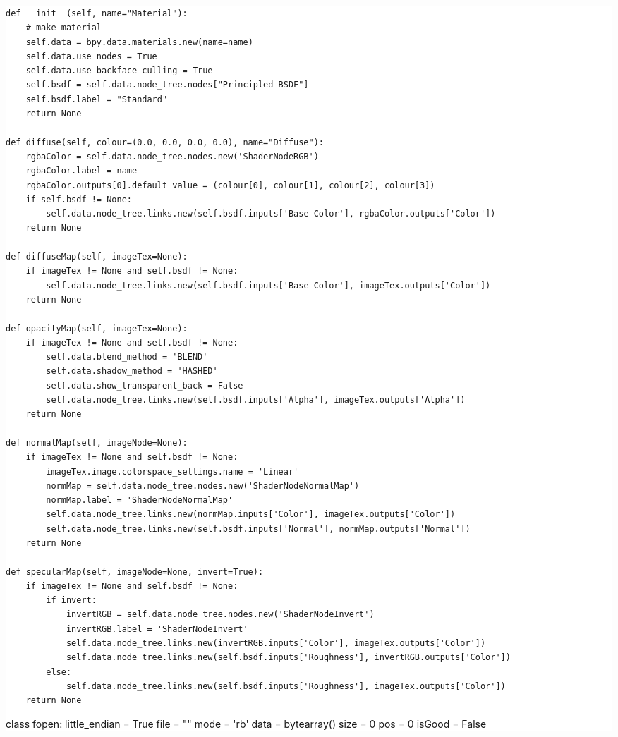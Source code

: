     def __init__(self, name="Material"):
        # make material
        self.data = bpy.data.materials.new(name=name)
        self.data.use_nodes = True
        self.data.use_backface_culling = True
        self.bsdf = self.data.node_tree.nodes["Principled BSDF"]
        self.bsdf.label = "Standard"
        return None

    def diffuse(self, colour=(0.0, 0.0, 0.0, 0.0), name="Diffuse"):
        rgbaColor = self.data.node_tree.nodes.new('ShaderNodeRGB')
        rgbaColor.label = name
        rgbaColor.outputs[0].default_value = (colour[0], colour[1], colour[2], colour[3])
        if self.bsdf != None:
            self.data.node_tree.links.new(self.bsdf.inputs['Base Color'], rgbaColor.outputs['Color'])
        return None

    def diffuseMap(self, imageTex=None):
        if imageTex != None and self.bsdf != None:
            self.data.node_tree.links.new(self.bsdf.inputs['Base Color'], imageTex.outputs['Color'])
        return None

    def opacityMap(self, imageTex=None):
        if imageTex != None and self.bsdf != None:
            self.data.blend_method = 'BLEND'
            self.data.shadow_method = 'HASHED'
            self.data.show_transparent_back = False
            self.data.node_tree.links.new(self.bsdf.inputs['Alpha'], imageTex.outputs['Alpha'])
        return None

    def normalMap(self, imageNode=None):
        if imageTex != None and self.bsdf != None:
            imageTex.image.colorspace_settings.name = 'Linear'
            normMap = self.data.node_tree.nodes.new('ShaderNodeNormalMap')
            normMap.label = 'ShaderNodeNormalMap'
            self.data.node_tree.links.new(normMap.inputs['Color'], imageTex.outputs['Color'])
            self.data.node_tree.links.new(self.bsdf.inputs['Normal'], normMap.outputs['Normal'])
        return None

    def specularMap(self, imageNode=None, invert=True):
        if imageTex != None and self.bsdf != None:
            if invert:
                invertRGB = self.data.node_tree.nodes.new('ShaderNodeInvert')
                invertRGB.label = 'ShaderNodeInvert'
                self.data.node_tree.links.new(invertRGB.inputs['Color'], imageTex.outputs['Color'])
                self.data.node_tree.links.new(self.bsdf.inputs['Roughness'], invertRGB.outputs['Color'])
            else:
                self.data.node_tree.links.new(self.bsdf.inputs['Roughness'], imageTex.outputs['Color'])
        return None


class fopen:
    little_endian = True
    file = ""
    mode = 'rb'
    data = bytearray()
    size = 0
    pos = 0
    isGood = False

